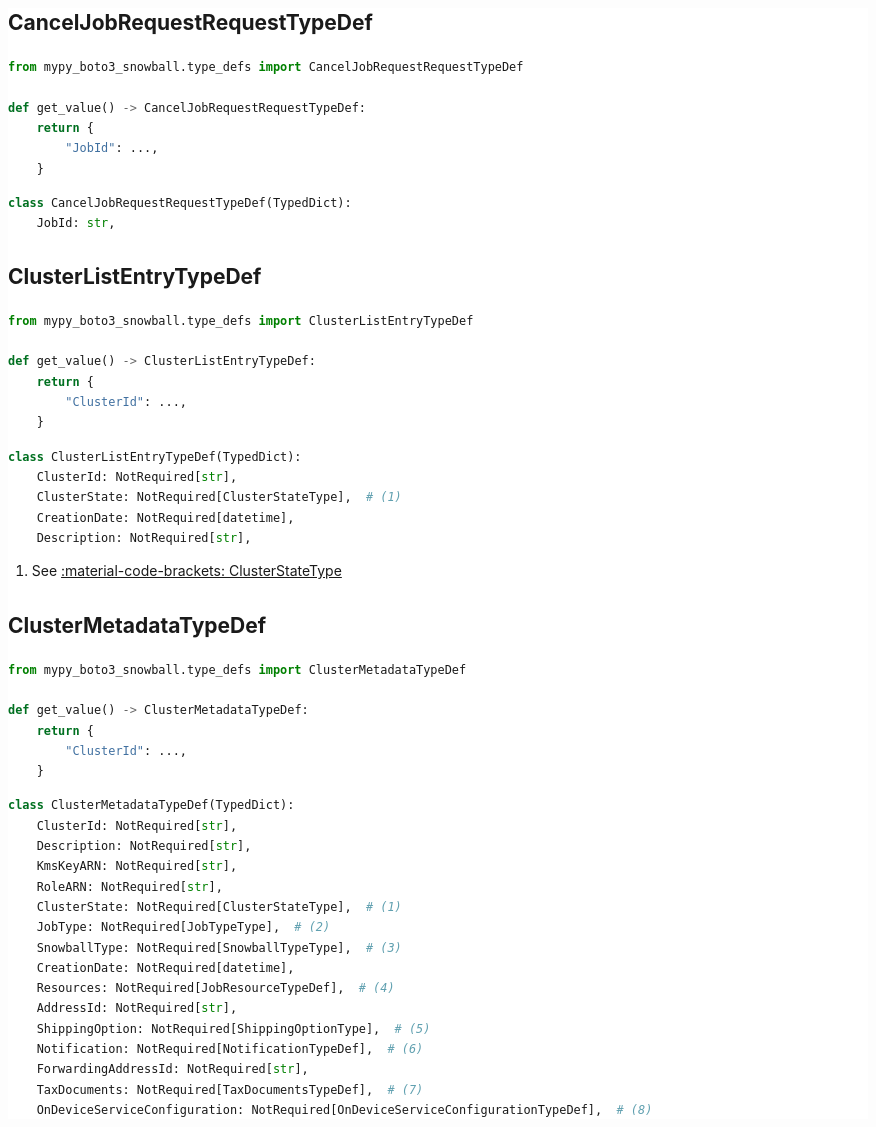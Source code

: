 ## CancelJobRequestRequestTypeDef

```python title="Usage Example"
from mypy_boto3_snowball.type_defs import CancelJobRequestRequestTypeDef

def get_value() -> CancelJobRequestRequestTypeDef:
    return {
        "JobId": ...,
    }
```

```python title="Definition"
class CancelJobRequestRequestTypeDef(TypedDict):
    JobId: str,
```

## ClusterListEntryTypeDef

```python title="Usage Example"
from mypy_boto3_snowball.type_defs import ClusterListEntryTypeDef

def get_value() -> ClusterListEntryTypeDef:
    return {
        "ClusterId": ...,
    }
```

```python title="Definition"
class ClusterListEntryTypeDef(TypedDict):
    ClusterId: NotRequired[str],
    ClusterState: NotRequired[ClusterStateType],  # (1)
    CreationDate: NotRequired[datetime],
    Description: NotRequired[str],
```

1. See [:material-code-brackets: ClusterStateType](./literals.md#clusterstatetype) 
## ClusterMetadataTypeDef

```python title="Usage Example"
from mypy_boto3_snowball.type_defs import ClusterMetadataTypeDef

def get_value() -> ClusterMetadataTypeDef:
    return {
        "ClusterId": ...,
    }
```

```python title="Definition"
class ClusterMetadataTypeDef(TypedDict):
    ClusterId: NotRequired[str],
    Description: NotRequired[str],
    KmsKeyARN: NotRequired[str],
    RoleARN: NotRequired[str],
    ClusterState: NotRequired[ClusterStateType],  # (1)
    JobType: NotRequired[JobTypeType],  # (2)
    SnowballType: NotRequired[SnowballTypeType],  # (3)
    CreationDate: NotRequired[datetime],
    Resources: NotRequired[JobResourceTypeDef],  # (4)
    AddressId: NotRequired[str],
    ShippingOption: NotRequired[ShippingOptionType],  # (5)
    Notification: NotRequired[NotificationTypeDef],  # (6)
    ForwardingAddressId: NotRequired[str],
    TaxDocuments: NotRequired[TaxDocumentsTypeDef],  # (7)
    OnDeviceServiceConfiguration: NotRequired[OnDeviceServiceConfigurationTypeDef],  # (8)
```
